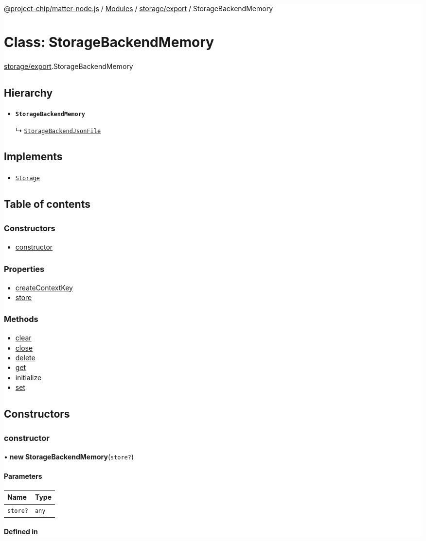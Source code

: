 [@project-chip/matter-node.js](../README.md) / [Modules](../modules.md) / [storage/export](../modules/storage_export.md) / StorageBackendMemory

# Class: StorageBackendMemory

[storage/export](../modules/storage_export.md).StorageBackendMemory

## Hierarchy

- **`StorageBackendMemory`**

  ↳ [`StorageBackendJsonFile`](storage_export.StorageBackendJsonFile.md)

## Implements

- [`Storage`](storage_export.Storage.md)

## Table of contents

### Constructors

- [constructor](storage_export.StorageBackendMemory.md#constructor)

### Properties

- [createContextKey](storage_export.StorageBackendMemory.md#createcontextkey)
- [store](storage_export.StorageBackendMemory.md#store)

### Methods

- [clear](storage_export.StorageBackendMemory.md#clear)
- [close](storage_export.StorageBackendMemory.md#close)
- [delete](storage_export.StorageBackendMemory.md#delete)
- [get](storage_export.StorageBackendMemory.md#get)
- [initialize](storage_export.StorageBackendMemory.md#initialize)
- [set](storage_export.StorageBackendMemory.md#set)

## Constructors

### constructor

• **new StorageBackendMemory**(`store?`)

#### Parameters

| Name | Type |
| :------ | :------ |
| `store?` | `any` |

#### Defined in
